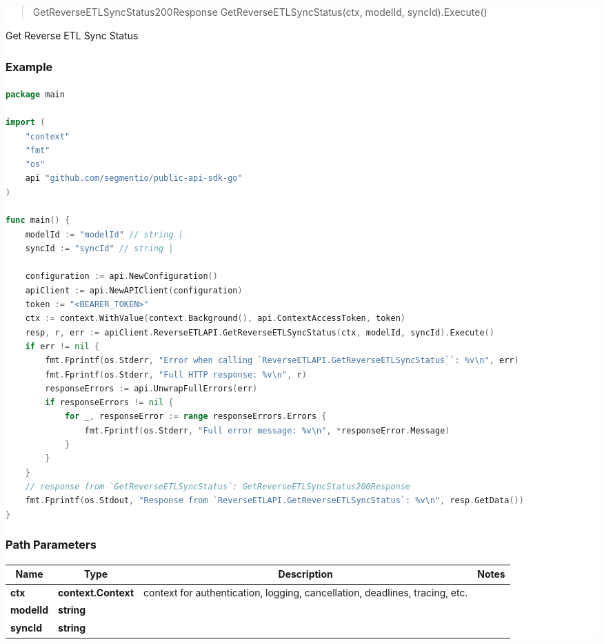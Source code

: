 > GetReverseETLSyncStatus200Response GetReverseETLSyncStatus(ctx, modelId, syncId).Execute()

Get Reverse ETL Sync Status



### Example

```go
package main

import (
    "context"
    "fmt"
    "os"
    api "github.com/segmentio/public-api-sdk-go"
)

func main() {
    modelId := "modelId" // string | 
    syncId := "syncId" // string | 

    configuration := api.NewConfiguration()
    apiClient := api.NewAPIClient(configuration)
    token := "<BEARER_TOKEN>"
    ctx := context.WithValue(context.Background(), api.ContextAccessToken, token)
    resp, r, err := apiClient.ReverseETLAPI.GetReverseETLSyncStatus(ctx, modelId, syncId).Execute()
    if err != nil {
        fmt.Fprintf(os.Stderr, "Error when calling `ReverseETLAPI.GetReverseETLSyncStatus``: %v\n", err)
        fmt.Fprintf(os.Stderr, "Full HTTP response: %v\n", r)
        responseErrors := api.UnwrapFullErrors(err)
        if responseErrors != nil {
            for _, responseError := range responseErrors.Errors {
                fmt.Fprintf(os.Stderr, "Full error message: %v\n", *responseError.Message)
            }
        }
    }
    // response from `GetReverseETLSyncStatus`: GetReverseETLSyncStatus200Response
    fmt.Fprintf(os.Stdout, "Response from `ReverseETLAPI.GetReverseETLSyncStatus`: %v\n", resp.GetData())
}
```

### Path Parameters


Name | Type | Description  | Notes
------------- | ------------- | ------------- | -------------
**ctx** | **context.Context** | context for authentication, logging, cancellation, deadlines, tracing, etc.
**modelId** | **string** |  | 
**syncId** | **string** |  | 
